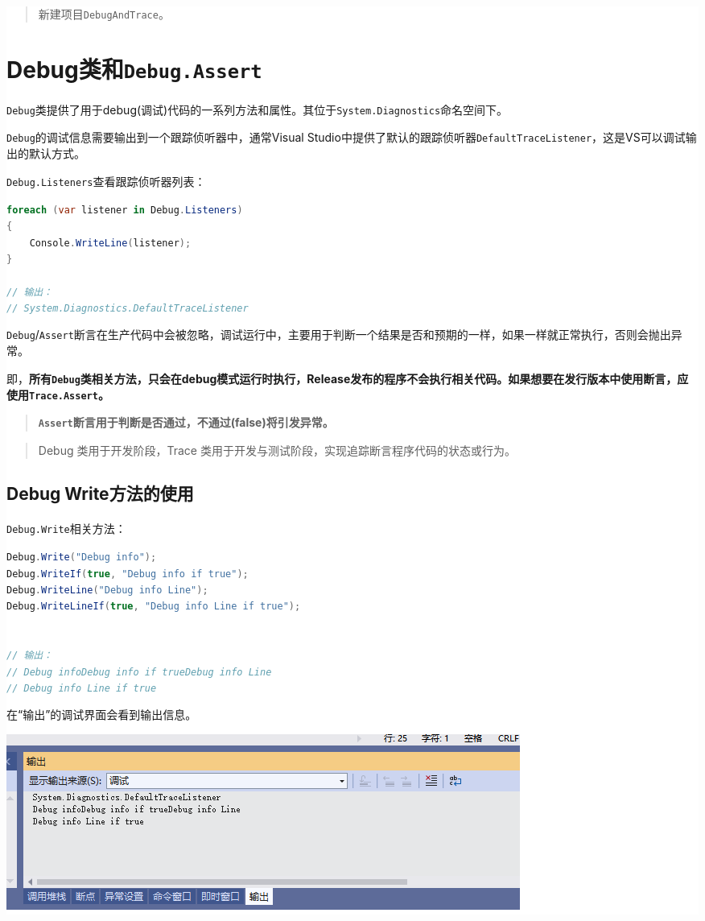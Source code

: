 > 新建项目`DebugAndTrace`。

# Debug类和`Debug.Assert`

`Debug`类提供了用于debug(调试)代码的一系列方法和属性。其位于`System.Diagnostics`命名空间下。

`Debug`的调试信息需要输出到一个跟踪侦听器中，通常Visual Studio中提供了默认的跟踪侦听器`DefaultTraceListener`，这是VS可以调试输出的默认方式。

`Debug.Listeners`查看跟踪侦听器列表：

```cs
foreach (var listener in Debug.Listeners)
{
    Console.WriteLine(listener);
}

// 输出：
// System.Diagnostics.DefaultTraceListener
```

`Debug`/`Assert`断言在生产代码中会被忽略，调试运行中，主要用于判断一个结果是否和预期的一样，如果一样就正常执行，否则会抛出异常。

即，**所有`Debug`类相关方法，只会在debug模式运行时执行，Release发布的程序不会执行相关代码。如果想要在发行版本中使用断言，应使用`Trace.Assert`。**

> **`Assert`断言用于判断是否通过，不通过(false)将引发异常。**

> Debug 类用于开发阶段，Trace 类用于开发与测试阶段，实现追踪断言程序代码的状态或行为。

## Debug Write方法的使用

`Debug.Write`相关方法：

```cs
Debug.Write("Debug info");
Debug.WriteIf(true, "Debug info if true");
Debug.WriteLine("Debug info Line");
Debug.WriteLineIf(true, "Debug info Line if true");


// 输出：
// Debug infoDebug info if trueDebug info Line
// Debug info Line if true
```

在“输出”的调试界面会看到输出信息。

![](img/20221013110439.png)  
